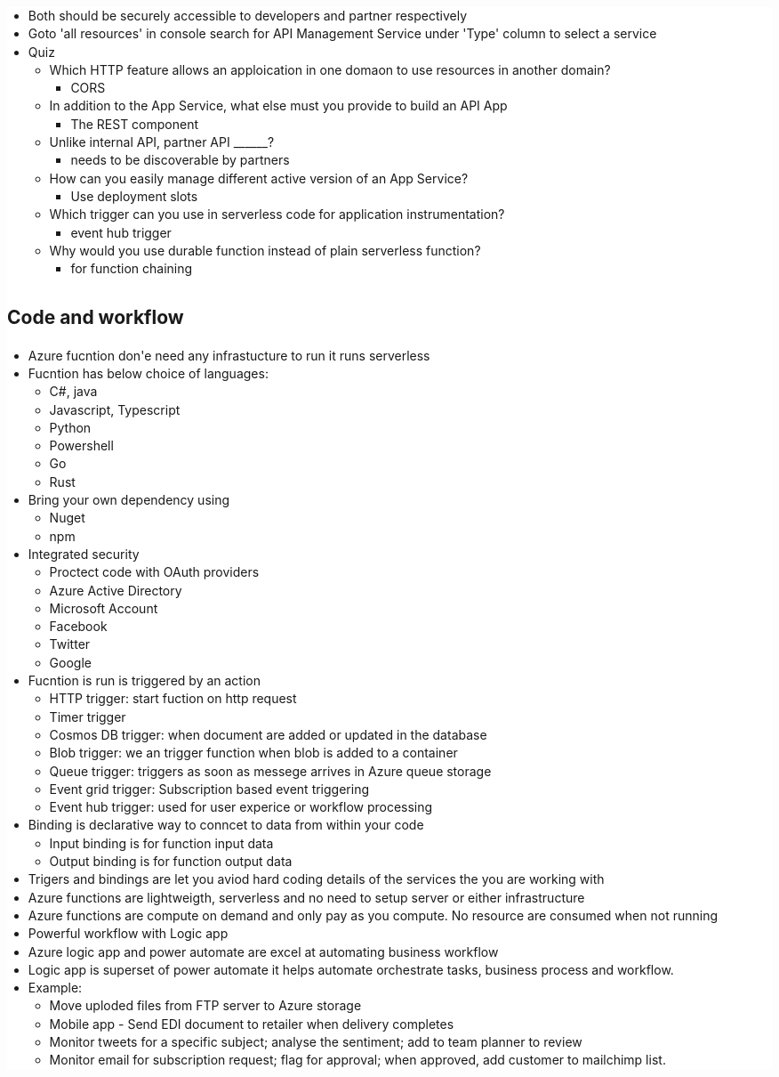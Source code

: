   - Both should be securely accessible to developers and partner respectively
  - Goto 'all resources' in console search for API Management Service under 'Type' column to select a service
- Quiz
  - Which HTTP feature allows an apploication in one domaon to use resources in another domain?
    - CORS
  - In addition to the App Service, what else must you provide to build an API App
    - The REST component
  - Unlike internal API, partner API ______?
    - needs to be discoverable by partners
  - How can you easily manage different active version of an App Service?
    - Use deployment slots
  - Which trigger can you use in serverless code for application instrumentation?
    - event hub trigger
  - Why would you use durable function instead of plain serverless function?
    - for function chaining
## Code and workflow
- Azure fucntion don'e need any infrastucture to run it runs serverless
- Fucntion has below choice of languages:
  - C#, java
  - Javascript, Typescript
  - Python
  - Powershell
  - Go 
  - Rust
- Bring your own dependency using
  - Nuget
  - npm
- Integrated security
  - Proctect code with OAuth providers
  - Azure Active Directory
  - Microsoft Account
  - Facebook
  - Twitter
  - Google
- Fucntion is run is triggered by an action
  - HTTP trigger: start fuction on http request
  - Timer trigger
  - Cosmos DB trigger: when document are added or updated in the database
  - Blob trigger: we an trigger function when blob is added to a container
  - Queue trigger: triggers as soon as messege arrives in Azure queue storage
  - Event grid trigger: Subscription based event triggering 
  - Event hub trigger: used for user experice or workflow processing
- Binding is declarative way to conncet to data from within your code
  - Input binding is for function input data
  - Output binding is for function output data
- Trigers and bindings are let you aviod hard coding details of the services the you are working with
- Azure functions are lightweigth, serverless and no need to setup server or either infrastructure
- Azure functions are compute on demand and only pay as you compute. No resource are consumed when not running
- Powerful workflow with Logic app
- Azure logic app and power automate are excel at automating business workflow
- Logic app is superset of power automate it helps automate orchestrate tasks, business process and workflow.
- Example:
  - Move uploded files from FTP server to Azure storage
  - Mobile app - Send EDI document to retailer when delivery completes
  - Monitor tweets for a specific subject; analyse the sentiment; add to team planner to review
  - Monitor email for subscription request; flag for approval; when approved, add customer to mailchimp list.